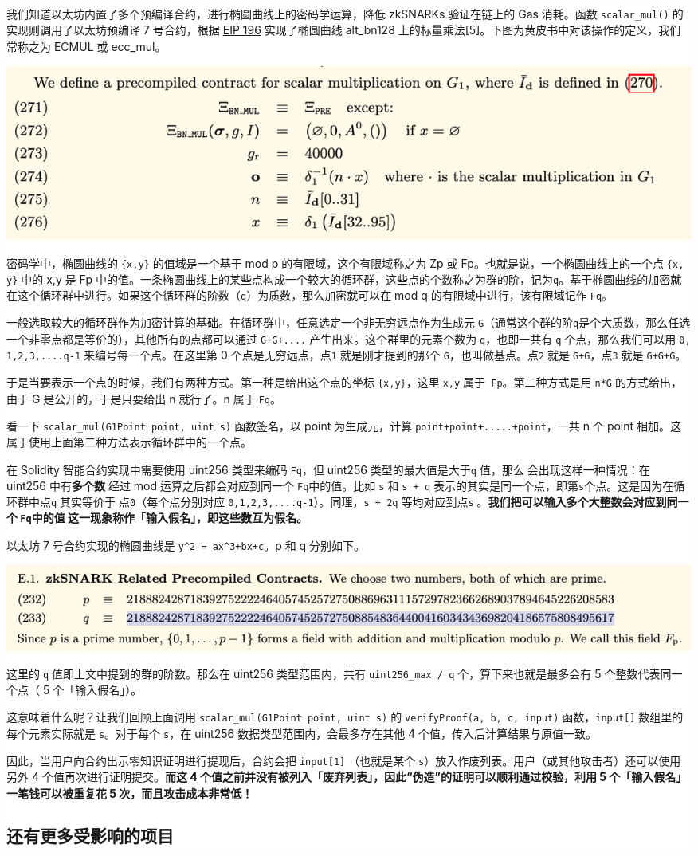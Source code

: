 我们知道以太坊内置了多个预编译合约，进行椭圆曲线上的密码学运算，降低 zkSNARKs 验证在链上的 Gas 消耗。函数 `scalar_mul()` 的实现则调用了以太坊预编译 7 号合约，根据 [EIP 196](https://github.com/ethereum/EIPs/blob/master/EIPS/eip-196.md) 实现了椭圆曲线 alt_bn128 上的标量乘法[5]。下图为黄皮书中对该操作的定义，我们常称之为 ECMUL 或 ecc_mul。

![以太坊黄皮书定义](./yellow_paper_ecmul.png)

密码学中，椭圆曲线的 `{x,y}` 的值域是一个基于 mod p 的有限域，这个有限域称之为 Zp 或 Fp。也就是说，一个椭圆曲线上的一个点 `{x,y}` 中的 x,y 是 Fp 中的值。一条椭圆曲线上的某些点构成一个较大的循环群，这些点的个数称之为群的阶，记为`q`。基于椭圆曲线的加密就在这个循环群中进行。如果这个循环群的阶数（`q`）为质数，那么加密就可以在 mod q 的有限域中进行，该有限域记作 `Fq`。

一般选取较大的循环群作为加密计算的基础。在循环群中，任意选定一个非无穷远点作为生成元 `G`（通常这个群的阶`q`是个大质数，那么任选一个非零点都是等价的），其他所有的点都可以通过 `G+G+....` 产生出来。这个群里的元素个数为 `q`，也即一共有 `q` 个点，那么我们可以用 `0,1,2,3,....q-1` 来编号每一个点。在这里第 0 个点是无穷远点，点`1` 就是刚才提到的那个 `G`，也叫做基点。点`2` 就是 `G+G`，点`3` 就是 `G+G+G`。

于是当要表示一个点的时候，我们有两种方式。第一种是给出这个点的坐标 `{x,y}`，这里 `x,y` 属于` Fp`。第二种方式是用 `n*G` 的方式给出，由于 G 是公开的，于是只要给出 n 就行了。n 属于 `Fq`。

看一下 `scalar_mul(G1Point point, uint s)` 函数签名，以 point 为生成元，计算 `point+point+.....+point`，一共 n 个 point 相加。这属于使用上面第二种方法表示循环群中的一个点。

在 Solidity 智能合约实现中需要使用 uint256 类型来编码 `Fq`，但 uint256 类型的最大值是大于`q` 值，那么 会出现这样一种情况：在 uint256 中有**多个数** 经过 mod 运算之后都会对应到同一个 `Fq`中的值。比如 `s` 和 `s + q` 表示的其实是同一个点，即第`s`个点。这是因为在循环群中点`q` 其实等价于 点`0`（每个点分别对应 `0,1,2,3,....q-1`）。同理，`s + 2q` 等均对应到点`s` 。**我们把可以输入多个大整数会对应到同一个 `Fq`中的值 这一现象称作「输入假名」，即这些数互为假名。**

以太坊 7 号合约实现的椭圆曲线是 `y^2 = ax^3+bx+c`。p 和 q 分别如下。

![](yellow_paper_curve.png)

这里的 `q` 值即上文中提到的群的阶数。那么在 uint256 类型范围内，共有 `uint256_max / q` 个，算下来也就是最多会有 5 个整数代表同一个点（ 5 个「输入假名」）。

这意味着什么呢？让我们回顾上面调用 `scalar_mul(G1Point point, uint s)` 的 `verifyProof(a, b, c, input)` 函数，`input[]` 数组里的每个元素实际就是 `s`。对于每个 `s`，在 uint256 数据类型范围内，会最多存在其他 4 个值，传入后计算结果与原值一致。

因此，当用户向合约出示零知识证明进行提现后，合约会把 `input[1]` （也就是某个 `s`）放入作废列表。用户（或其他攻击者）还可以使用另外 4 个值再次进行证明提交。**而这 4 个值之前并没有被列入「废弃列表」，因此“伪造”的证明可以顺利通过校验，利用 5 个「输入假名」一笔钱可以被重复花 5 次，而且攻击成本非常低！**

## 还有更多受影响的项目
